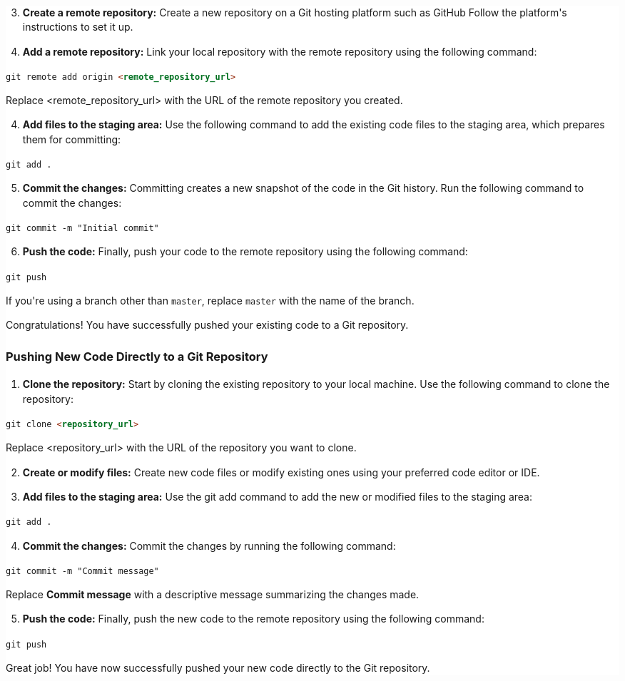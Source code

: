 3. **Create a remote repository:** Create a new repository on a Git hosting platform such as GitHub Follow the platform's instructions to set it up.

3. **Add a remote repository:** Link your local repository with the remote repository using the following command:

```html
git remote add origin <remote_repository_url>
```

Replace <remote_repository_url> with the URL of the remote repository you created.

4. **Add files to the staging area:** Use the following command to add the existing code files to the staging area, which prepares them for committing:

```html
git add .
```

5. **Commit the changes:** Committing creates a new snapshot of the code in the Git history. Run the following command to commit the changes:

```html
git commit -m "Initial commit"
```

6. **Push the code:** Finally, push your code to the remote repository using the following command:

```html
git push
```
If you're using a branch other than `master`, replace `master` with the name of the branch.

Congratulations! You have successfully pushed your existing code to a Git repository.

### Pushing New Code Directly to a Git Repository

1. **Clone the repository:** Start by cloning the existing repository to your local machine. Use the following command to clone the repository:

```html
git clone <repository_url>
```
Replace <repository_url> with the URL of the repository you want to clone.

2. **Create or modify files:** Create new code files or modify existing ones using your preferred code editor or IDE.

3. **Add files to the staging area:** Use the git add command to add the new or modified files to the staging area:

```html
git add .
```
4. **Commit the changes:** Commit the changes by running the following command:

```html
git commit -m "Commit message"
```
Replace **Commit message** with a descriptive message summarizing the changes made.

5. **Push the code:** Finally, push the new code to the remote repository using the following command:

```html
git push
```

Great job! You have now successfully pushed your new code directly to the Git repository.